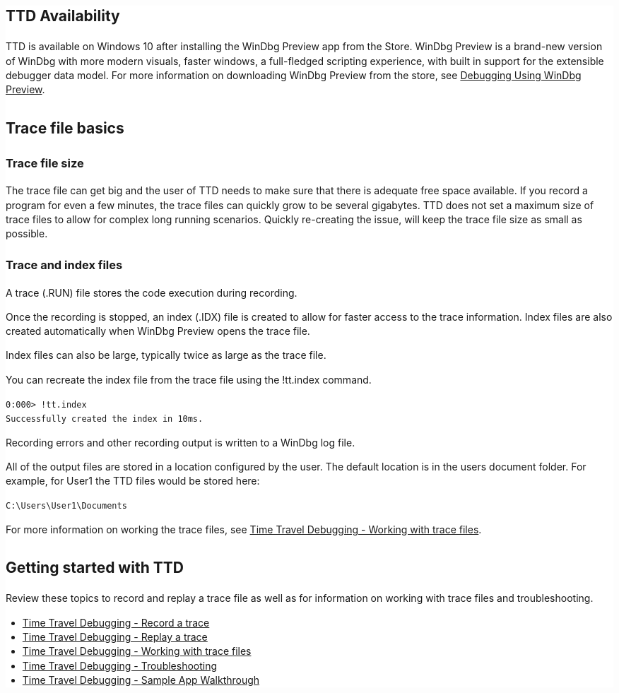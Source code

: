 
## TTD Availability 

TTD is available on Windows 10 after installing the WinDbg Preview app from the Store.  WinDbg Preview is a brand-new version of WinDbg with more modern visuals, faster windows, a full-fledged scripting experience, with built in support for the extensible debugger data model. For more information on downloading WinDbg Preview from the store, see [Debugging Using WinDbg Preview](debugging-using-windbg-preview.md).


## Trace file basics 

### Trace file size

The trace file can get big and the user of TTD needs to make sure that there is adequate free space available. If you record a program for even a few minutes, the trace files can quickly grow to be several gigabytes. TTD does not set a maximum size of trace files to allow for complex long running scenarios. Quickly re-creating the issue, will keep the trace file size as small as possible.

### Trace and index files

A trace (.RUN) file stores the code execution during recording. 

Once the recording is stopped, an index (.IDX) file is created to allow for faster access to the trace information. Index files are also created automatically when WinDbg Preview opens the trace file.

Index files can also be large, typically twice as large as the trace file.  

You can recreate the index file from the trace file using the !tt.index command.

```
0:000> !tt.index
Successfully created the index in 10ms.
```

Recording errors and other recording output is written to a WinDbg log file.

All of the output files are stored in a location configured by the user. The default location is in the users document folder. For example, for User1 the TTD files would be stored here:

```
C:\Users\User1\Documents
```

For more information on working the trace files, see [Time Travel Debugging - Working with trace files](time-travel-debugging-trace-file-information.md).

## Getting started with TTD

Review these topics to record and replay a trace file as well as for information on working with trace files and troubleshooting.

- [Time Travel Debugging - Record a trace](time-travel-debugging-record.md)
- [Time Travel Debugging - Replay a trace](time-travel-debugging-replay.md)
- [Time Travel Debugging - Working with trace files](time-travel-debugging-trace-file-information.md)
- [Time Travel Debugging - Troubleshooting](time-travel-debugging-troubleshooting.md)
- [Time Travel Debugging - Sample App Walkthrough](time-travel-debugging-walkthrough.md)

